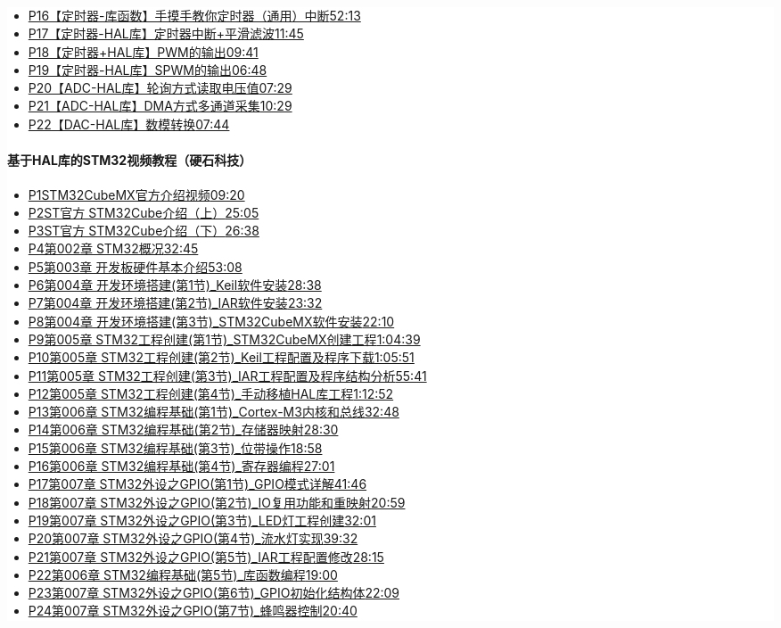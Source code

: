 - [P16【定时器-库函数】手摸手教你定时器（通用）中断](https://www.bilibili.com/video/BV1q4411d7RX?p=16)[52:13](https://www.bilibili.com/video/BV1q4411d7RX?p=16)
- [P17【定时器-HAL库】定时器中断+平滑滤波](https://www.bilibili.com/video/BV1q4411d7RX?p=17)[11:45](https://www.bilibili.com/video/BV1q4411d7RX?p=17)
- [P18【定时器+HAL库】PWM的输出](https://www.bilibili.com/video/BV1q4411d7RX?p=18)[09:41](https://www.bilibili.com/video/BV1q4411d7RX?p=18)
- [P19【定时器-HAL库】SPWM的输出](https://www.bilibili.com/video/BV1q4411d7RX?p=19)[06:48](https://www.bilibili.com/video/BV1q4411d7RX?p=19)
- [P20【ADC-HAL库】轮询方式读取电压值](https://www.bilibili.com/video/BV1q4411d7RX?p=20)[07:29](https://www.bilibili.com/video/BV1q4411d7RX?p=20)
- [P21【ADC-HAL库】DMA方式多通道采集](https://www.bilibili.com/video/BV1q4411d7RX?p=21)[10:29](https://www.bilibili.com/video/BV1q4411d7RX?p=21)
- [P22【DAC-HAL库】数模转换](https://www.bilibili.com/video/BV1q4411d7RX?p=22)[07:44](https://www.bilibili.com/video/BV1q4411d7RX?p=22)
#### 基于HAL库的STM32视频教程（硬石科技）
- [P1STM32CubeMX官方介绍视频](https://www.bilibili.com/video/BV1vW411q7ba?p=1)[09:20](https://www.bilibili.com/video/BV1vW411q7ba?p=1)
- [P2ST官方 STM32Cube介绍（上）](https://www.bilibili.com/video/BV1vW411q7ba?p=2)[25:05](https://www.bilibili.com/video/BV1vW411q7ba?p=2)
- [P3ST官方 STM32Cube介绍（下）](https://www.bilibili.com/video/BV1vW411q7ba?p=3)[26:38](https://www.bilibili.com/video/BV1vW411q7ba?p=3)
- [P4第002章 STM32概况](https://www.bilibili.com/video/BV1vW411q7ba?p=4)[32:45](https://www.bilibili.com/video/BV1vW411q7ba?p=4)
- [P5第003章 开发板硬件基本介绍](https://www.bilibili.com/video/BV1vW411q7ba?p=5)[53:08](https://www.bilibili.com/video/BV1vW411q7ba?p=5)
- [P6第004章 开发环境搭建(第1节)_Keil软件安装](https://www.bilibili.com/video/BV1vW411q7ba?p=6)[28:38](https://www.bilibili.com/video/BV1vW411q7ba?p=6)
- [P7第004章 开发环境搭建(第2节)_IAR软件安装](https://www.bilibili.com/video/BV1vW411q7ba?p=7)[23:32](https://www.bilibili.com/video/BV1vW411q7ba?p=7)
- [P8第004章 开发环境搭建(第3节)_STM32CubeMX软件安装](https://www.bilibili.com/video/BV1vW411q7ba?p=8)[22:10](https://www.bilibili.com/video/BV1vW411q7ba?p=8)
- [P9第005章 STM32工程创建(第1节)_STM32CubeMX创建工程](https://www.bilibili.com/video/BV1vW411q7ba?p=9)[1:04:39](https://www.bilibili.com/video/BV1vW411q7ba?p=9)
- [P10第005章 STM32工程创建(第2节)_Keil工程配置及程序下载](https://www.bilibili.com/video/BV1vW411q7ba?p=10)[1:05:51](https://www.bilibili.com/video/BV1vW411q7ba?p=10)
- [P11第005章 STM32工程创建(第3节)_IAR工程配置及程序结构分析](https://www.bilibili.com/video/BV1vW411q7ba?p=11)[55:41](https://www.bilibili.com/video/BV1vW411q7ba?p=11)
- [P12第005章 STM32工程创建(第4节)_手动移植HAL库工程](https://www.bilibili.com/video/BV1vW411q7ba?p=12)[1:12:52](https://www.bilibili.com/video/BV1vW411q7ba?p=12)
- [P13第006章 STM32编程基础(第1节)_Cortex-M3内核和总线](https://www.bilibili.com/video/BV1vW411q7ba?p=13)[32:48](https://www.bilibili.com/video/BV1vW411q7ba?p=13)
- [P14第006章 STM32编程基础(第2节)_存储器映射](https://www.bilibili.com/video/BV1vW411q7ba?p=14)[28:30](https://www.bilibili.com/video/BV1vW411q7ba?p=14)
- [P15第006章 STM32编程基础(第3节)_位带操作](https://www.bilibili.com/video/BV1vW411q7ba?p=15)[18:58](https://www.bilibili.com/video/BV1vW411q7ba?p=15)
- [P16第006章 STM32编程基础(第4节)_寄存器编程](https://www.bilibili.com/video/BV1vW411q7ba?p=16)[27:01](https://www.bilibili.com/video/BV1vW411q7ba?p=16)
- [P17第007章 STM32外设之GPIO(第1节)_GPIO模式详解](https://www.bilibili.com/video/BV1vW411q7ba?p=17)[41:46](https://www.bilibili.com/video/BV1vW411q7ba?p=17)
- [P18第007章 STM32外设之GPIO(第2节)_IO复用功能和重映射](https://www.bilibili.com/video/BV1vW411q7ba?p=18)[20:59](https://www.bilibili.com/video/BV1vW411q7ba?p=18)
- [P19第007章 STM32外设之GPIO(第3节)_LED灯工程创建](https://www.bilibili.com/video/BV1vW411q7ba?p=19)[32:01](https://www.bilibili.com/video/BV1vW411q7ba?p=19)
- [P20第007章 STM32外设之GPIO(第4节)_流水灯实现](https://www.bilibili.com/video/BV1vW411q7ba?p=20)[39:32](https://www.bilibili.com/video/BV1vW411q7ba?p=20)
- [P21第007章 STM32外设之GPIO(第5节)_IAR工程配置修改](https://www.bilibili.com/video/BV1vW411q7ba?p=21)[28:15](https://www.bilibili.com/video/BV1vW411q7ba?p=21)
- [P22第006章 STM32编程基础(第5节)_库函数编程](https://www.bilibili.com/video/BV1vW411q7ba?p=22)[19:00](https://www.bilibili.com/video/BV1vW411q7ba?p=22)
- [P23第007章 STM32外设之GPIO(第6节)_GPIO初始化结构体](https://www.bilibili.com/video/BV1vW411q7ba?p=23)[22:09](https://www.bilibili.com/video/BV1vW411q7ba?p=23)
- [P24第007章 STM32外设之GPIO(第7节)_蜂鸣器控制](https://www.bilibili.com/video/BV1vW411q7ba?p=24)[20:40](https://www.bilibili.com/video/BV1vW411q7ba?p=24)